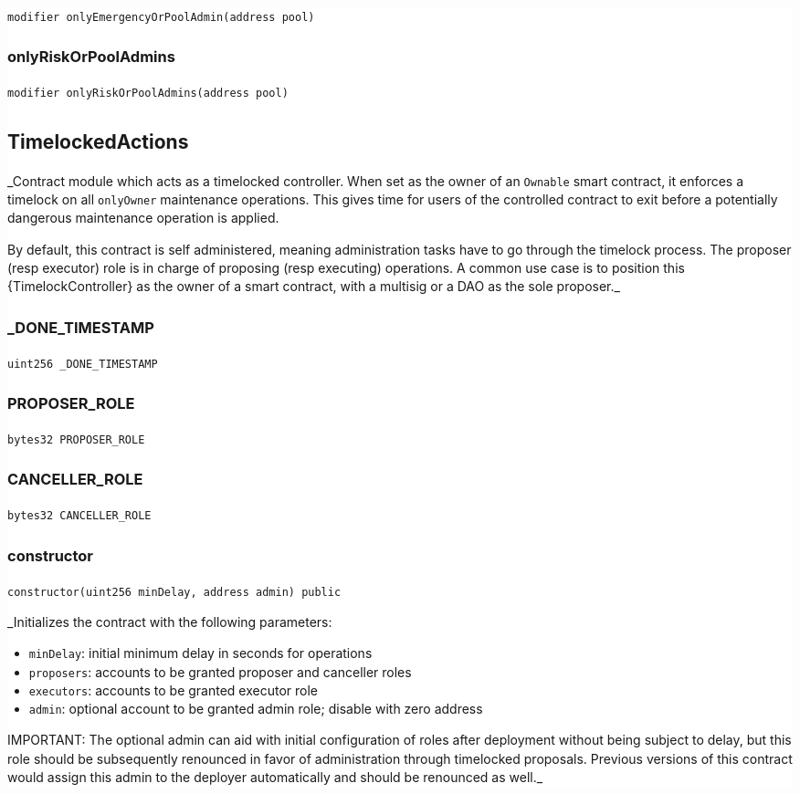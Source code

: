 ```solidity
modifier onlyEmergencyOrPoolAdmin(address pool)
```

### onlyRiskOrPoolAdmins

```solidity
modifier onlyRiskOrPoolAdmins(address pool)
```

## TimelockedActions

_Contract module which acts as a timelocked controller. When set as the
owner of an `Ownable` smart contract, it enforces a timelock on all
`onlyOwner` maintenance operations. This gives time for users of the
controlled contract to exit before a potentially dangerous maintenance
operation is applied.

By default, this contract is self administered, meaning administration tasks
have to go through the timelock process. The proposer (resp executor) role
is in charge of proposing (resp executing) operations. A common use case is
to position this {TimelockController} as the owner of a smart contract, with
a multisig or a DAO as the sole proposer._

### _DONE_TIMESTAMP

```solidity
uint256 _DONE_TIMESTAMP
```

### PROPOSER_ROLE

```solidity
bytes32 PROPOSER_ROLE
```

### CANCELLER_ROLE

```solidity
bytes32 CANCELLER_ROLE
```

### constructor

```solidity
constructor(uint256 minDelay, address admin) public
```

_Initializes the contract with the following parameters:

- `minDelay`: initial minimum delay in seconds for operations
- `proposers`: accounts to be granted proposer and canceller roles
- `executors`: accounts to be granted executor role
- `admin`: optional account to be granted admin role; disable with zero address

IMPORTANT: The optional admin can aid with initial configuration of roles after deployment
without being subject to delay, but this role should be subsequently renounced in favor of
administration through timelocked proposals. Previous versions of this contract would assign
this admin to the deployer automatically and should be renounced as well._
